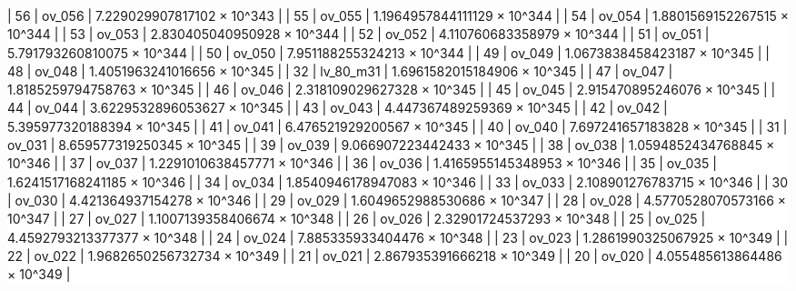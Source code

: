 | 56 | ov_056 | 7.229029907817102 × 10^343 |
| 55 | ov_055 | 1.1964957844111129 × 10^344 |
| 54 | ov_054 | 1.8801569152267515 × 10^344 |
| 53 | ov_053 | 2.830405040950928 × 10^344 |
| 52 | ov_052 | 4.110760683358979 × 10^344 |
| 51 | ov_051 | 5.791793260810075 × 10^344 |
| 50 | ov_050 | 7.951188255324213 × 10^344 |
| 49 | ov_049 | 1.0673838458423187 × 10^345 |
| 48 | ov_048 | 1.4051963241016656 × 10^345 |
| 32 | lv_80_m31 | 1.6961582015184906 × 10^345 |
| 47 | ov_047 | 1.8185259794758763 × 10^345 |
| 46 | ov_046 | 2.318109029627328 × 10^345 |
| 45 | ov_045 | 2.915470895246076 × 10^345 |
| 44 | ov_044 | 3.6229532896053627 × 10^345 |
| 43 | ov_043 | 4.447367489259369 × 10^345 |
| 42 | ov_042 | 5.395977320188394 × 10^345 |
| 41 | ov_041 | 6.476521929200567 × 10^345 |
| 40 | ov_040 | 7.697241657183828 × 10^345 |
| 31 | ov_031 | 8.659577319250345 × 10^345 |
| 39 | ov_039 | 9.066907223442433 × 10^345 |
| 38 | ov_038 | 1.0594852434768845 × 10^346 |
| 37 | ov_037 | 1.2291010638457771 × 10^346 |
| 36 | ov_036 | 1.4165955145348953 × 10^346 |
| 35 | ov_035 | 1.6241517168241185 × 10^346 |
| 34 | ov_034 | 1.8540946178947083 × 10^346 |
| 33 | ov_033 | 2.108901276783715 × 10^346 |
| 30 | ov_030 | 4.421364937154278 × 10^346 |
| 29 | ov_029 | 1.6049652988530686 × 10^347 |
| 28 | ov_028 | 4.5770528070573166 × 10^347 |
| 27 | ov_027 | 1.1007139358406674 × 10^348 |
| 26 | ov_026 | 2.32901724537293 × 10^348 |
| 25 | ov_025 | 4.4592793213377377 × 10^348 |
| 24 | ov_024 | 7.885335933404476 × 10^348 |
| 23 | ov_023 | 1.2861990325067925 × 10^349 |
| 22 | ov_022 | 1.9682650256732734 × 10^349 |
| 21 | ov_021 | 2.867935391666218 × 10^349 |
| 20 | ov_020 | 4.055485613864486 × 10^349 |